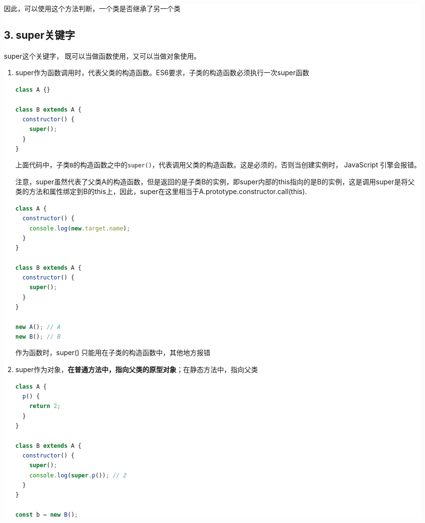 因此，可以使用这个方法判断，一个类是否继承了另一个类

## 3. super关键字

super这个关键字， 既可以当做函数使用，又可以当做对象使用。

1. super作为函数调用时，代表父类的构造函数。ES6要求，子类的构造函数必须执行一次super函数

   ```javascript
   class A {}

   class B extends A {
     constructor() {
       super();
     }
   }
   ```

   上面代码中，子类`B`的构造函数之中的`super()`，代表调用父类的构造函数。这是必须的，否则当创建实例时， JavaScript 引擎会报错。

   注意，super虽然代表了父类A的构造函数，但是返回的是子类B的实例，即super内部的this指向的是B的实例，这是调用super是将父类的方法和属性绑定到B的this上，因此，super在这里相当于A.prototype.constructor.call(this).

   ```js
   class A {
     constructor() {
       console.log(new.target.name);
     }
   }

   class B extends A {
     constructor() {
       super();
     }
   }

   new A(); // A
   new B(); // B
   ```

   作为函数时，super() 只能用在子类的构造函数中，其他地方报错

2. super作为对象，**在普通方法中，指向父类的原型对象**；在静态方法中，指向父类

   ```js
   class A {
     p() {
       return 2;
     }
   }

   class B extends A {
     constructor() {
       super();
       console.log(super.p()); // 2
     }
   }

   const b = new B();
   ```
